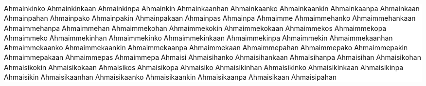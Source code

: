 Ahmainkinko
Ahmainkinkaan
Ahmainkinpa
Ahmainkin
Ahmainkaanhan
Ahmainkaanko
Ahmainkaankin
Ahmainkaanpa
Ahmainkaan
Ahmainpahan
Ahmainpako
Ahmainpakin
Ahmainpakaan
Ahmainpas
Ahmainpa
Ahmaimme
Ahmaimmehanko
Ahmaimmehankaan
Ahmaimmehanpa
Ahmaimmehan
Ahmaimmekohan
Ahmaimmekokin
Ahmaimmekokaan
Ahmaimmekos
Ahmaimmekopa
Ahmaimmeko
Ahmaimmekinhan
Ahmaimmekinko
Ahmaimmekinkaan
Ahmaimmekinpa
Ahmaimmekin
Ahmaimmekaanhan
Ahmaimmekaanko
Ahmaimmekaankin
Ahmaimmekaanpa
Ahmaimmekaan
Ahmaimmepahan
Ahmaimmepako
Ahmaimmepakin
Ahmaimmepakaan
Ahmaimmepas
Ahmaimmepa
Ahmaisi
Ahmaisihanko
Ahmaisihankaan
Ahmaisihanpa
Ahmaisihan
Ahmaisikohan
Ahmaisikokin
Ahmaisikokaan
Ahmaisikos
Ahmaisikopa
Ahmaisiko
Ahmaisikinhan
Ahmaisikinko
Ahmaisikinkaan
Ahmaisikinpa
Ahmaisikin
Ahmaisikaanhan
Ahmaisikaanko
Ahmaisikaankin
Ahmaisikaanpa
Ahmaisikaan
Ahmaisipahan